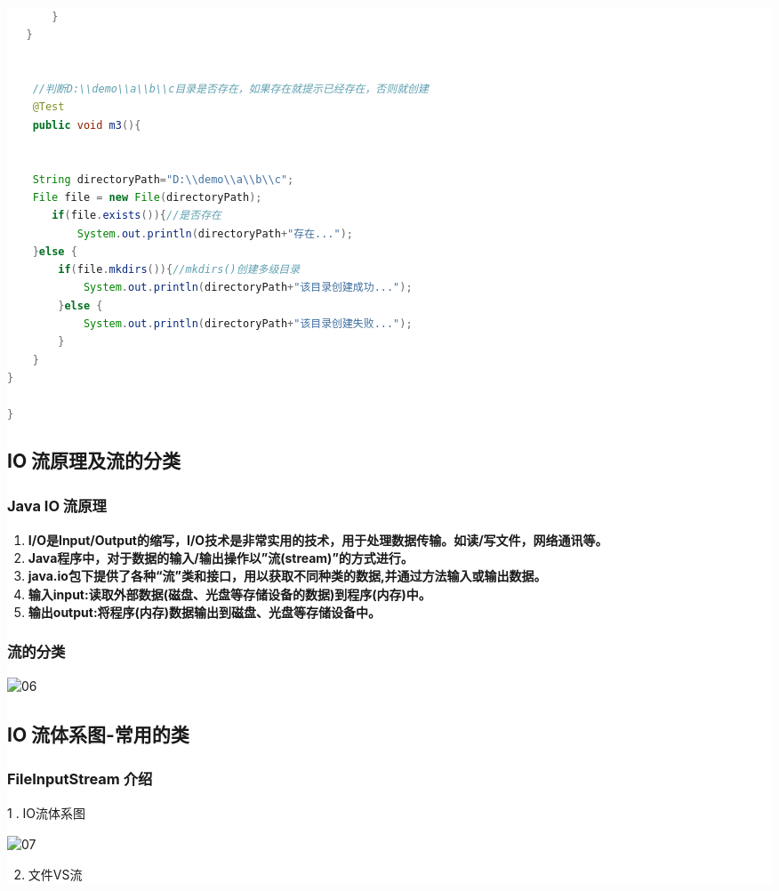 ```java
       }
   }


    //判断D:\\demo\\a\\b\\c目录是否存在，如果存在就提示已经存在，否则就创建
    @Test
    public void m3(){


    String directoryPath="D:\\demo\\a\\b\\c";
    File file = new File(directoryPath);
       if(file.exists()){//是否存在
           System.out.println(directoryPath+"存在...");
    }else {
        if(file.mkdirs()){//mkdirs()创建多级目录
            System.out.println(directoryPath+"该目录创建成功...");
        }else {
            System.out.println(directoryPath+"该目录创建失败...");
        }
    }
}

}

```

## IO 流原理及流的分类

### Java IO 流原理

1. **I/O是Input/Output的缩写，I/O技术是非常实用的技术，用于处理数据传输。如读/写文件，网络通讯等。**
2. **Java程序中，对于数据的输入/输出操作以”流(stream)”的方式进行。**
3. **java.io包下提供了各种“流”类和接口，用以获取不同种类的数据,并通过方法输入或输出数据。**
4. **输入input:读取外部数据(磁盘、光盘等存储设备的数据)到程序(内存)中。**
5. **输出output:将程序(内存)数据输出到磁盘、光盘等存储设备中。**

### 流的分类

![06](https://jsd.cdn.zzko.cn/gh/xustudyxu/image-hosting@master/studynotes/java/images/io/06.png)

## IO 流体系图-常用的类

### FileInputStream 介绍

1 . IO流体系图

![07](https://jsd.cdn.zzko.cn/gh/xustudyxu/image-hosting@master/studynotes/java/images/io/07.png)

2. 文件VS流
